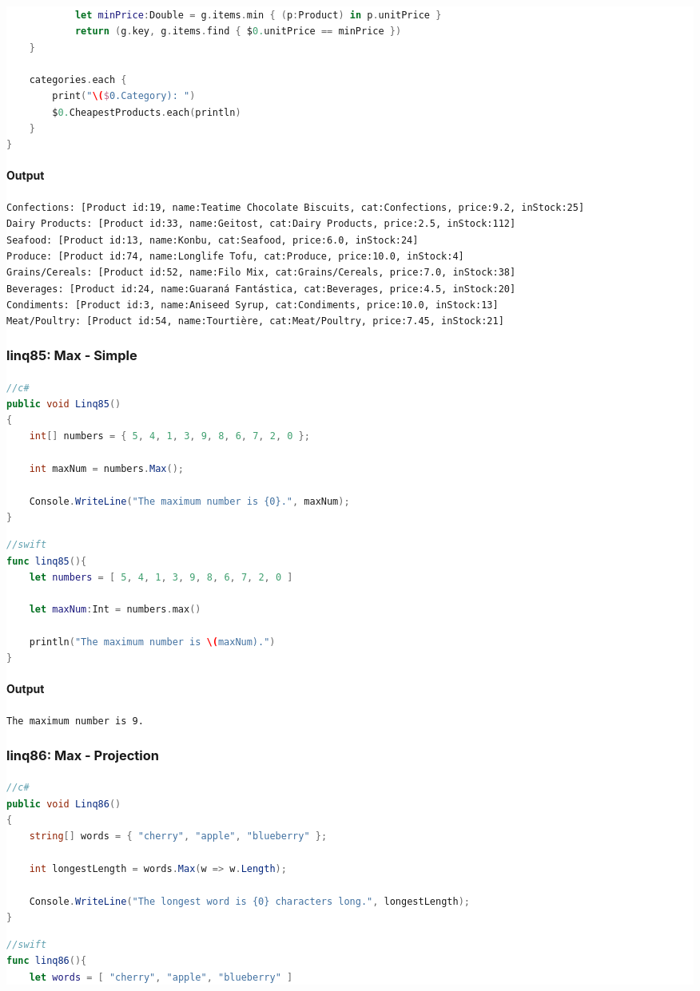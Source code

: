 ```swift
            let minPrice:Double = g.items.min { (p:Product) in p.unitPrice }
            return (g.key, g.items.find { $0.unitPrice == minPrice })
    }
    
    categories.each {
        print("\($0.Category): ")
        $0.CheapestProducts.each(println)
    }
}
```
#### Output

    Confections: [Product id:19, name:Teatime Chocolate Biscuits, cat:Confections, price:9.2, inStock:25]
    Dairy Products: [Product id:33, name:Geitost, cat:Dairy Products, price:2.5, inStock:112]
    Seafood: [Product id:13, name:Konbu, cat:Seafood, price:6.0, inStock:24]
    Produce: [Product id:74, name:Longlife Tofu, cat:Produce, price:10.0, inStock:4]
    Grains/Cereals: [Product id:52, name:Filo Mix, cat:Grains/Cereals, price:7.0, inStock:38]
    Beverages: [Product id:24, name:Guaraná Fantástica, cat:Beverages, price:4.5, inStock:20]
    Condiments: [Product id:3, name:Aniseed Syrup, cat:Condiments, price:10.0, inStock:13]
    Meat/Poultry: [Product id:54, name:Tourtière, cat:Meat/Poultry, price:7.45, inStock:21]

### linq85: Max - Simple
```csharp
//c#
public void Linq85() 
{ 
    int[] numbers = { 5, 4, 1, 3, 9, 8, 6, 7, 2, 0 }; 
  
    int maxNum = numbers.Max(); 
  
    Console.WriteLine("The maximum number is {0}.", maxNum); 
}
```
```swift
//swift
func linq85(){
    let numbers = [ 5, 4, 1, 3, 9, 8, 6, 7, 2, 0 ]
    
    let maxNum:Int = numbers.max()
    
    println("The maximum number is \(maxNum).")
}
```
#### Output

    The maximum number is 9.

### linq86: Max - Projection
```csharp
//c#
public void Linq86() 
{ 
    string[] words = { "cherry", "apple", "blueberry" }; 
  
    int longestLength = words.Max(w => w.Length); 
  
    Console.WriteLine("The longest word is {0} characters long.", longestLength); 
}
```
```swift
//swift
func linq86(){
    let words = [ "cherry", "apple", "blueberry" ]
```
